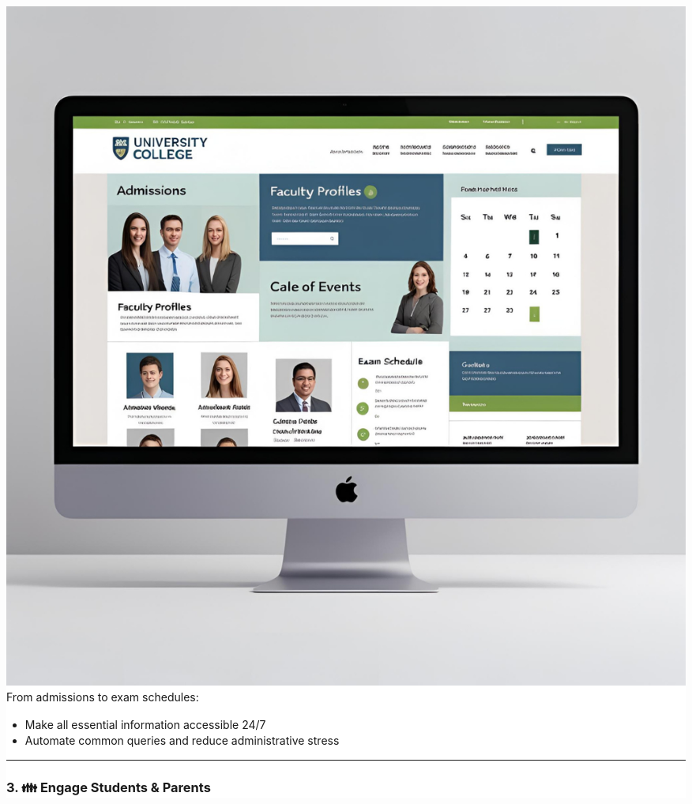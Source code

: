 ![Central Hub Overview](../blog/images/CentralHub.png)
From admissions to exam schedules:

* Make all essential information accessible 24/7
* Automate common queries and reduce administrative stress

---

### 3. 👪 Engage Students & Parents
